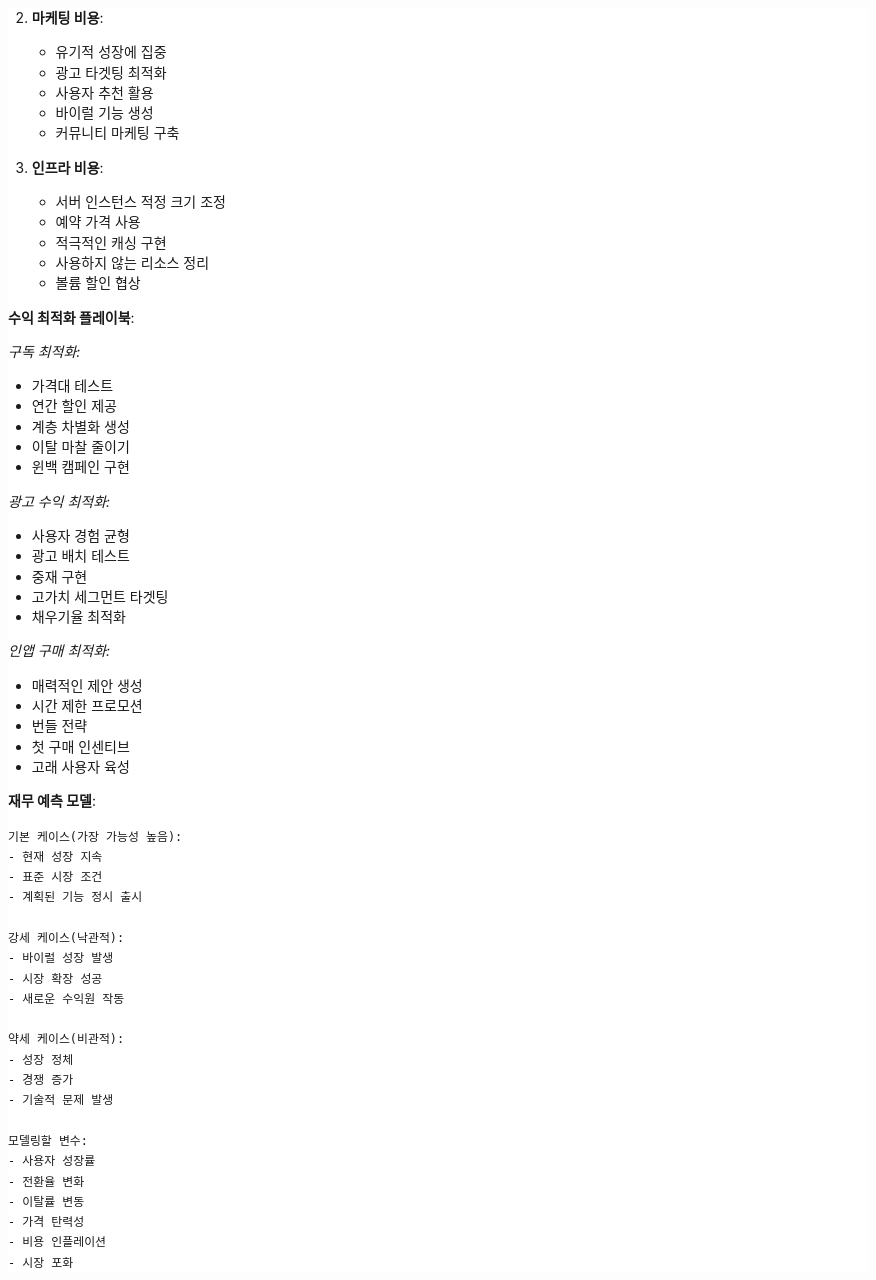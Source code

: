 2. **마케팅 비용**:
   - 유기적 성장에 집중
   - 광고 타겟팅 최적화
   - 사용자 추천 활용
   - 바이럴 기능 생성
   - 커뮤니티 마케팅 구축

3. **인프라 비용**:
   - 서버 인스턴스 적정 크기 조정
   - 예약 가격 사용
   - 적극적인 캐싱 구현
   - 사용하지 않는 리소스 정리
   - 볼륨 할인 협상

**수익 최적화 플레이북**:

*구독 최적화:*
- 가격대 테스트
- 연간 할인 제공
- 계층 차별화 생성
- 이탈 마찰 줄이기
- 윈백 캠페인 구현

*광고 수익 최적화:*
- 사용자 경험 균형
- 광고 배치 테스트
- 중재 구현
- 고가치 세그먼트 타겟팅
- 채우기율 최적화

*인앱 구매 최적화:*
- 매력적인 제안 생성
- 시간 제한 프로모션
- 번들 전략
- 첫 구매 인센티브
- 고래 사용자 육성

**재무 예측 모델**:
```
기본 케이스(가장 가능성 높음):
- 현재 성장 지속
- 표준 시장 조건
- 계획된 기능 정시 출시

강세 케이스(낙관적):
- 바이럴 성장 발생
- 시장 확장 성공
- 새로운 수익원 작동

약세 케이스(비관적):
- 성장 정체
- 경쟁 증가
- 기술적 문제 발생

모델링할 변수:
- 사용자 성장률
- 전환율 변화
- 이탈률 변동
- 가격 탄력성
- 비용 인플레이션
- 시장 포화
```

